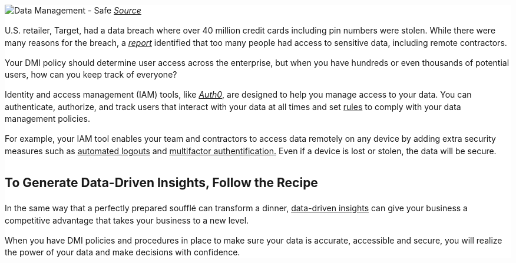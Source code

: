 ![Data Management - Safe](https://quip.com/-/blob/PFUAAA5PmMo/CKGRI2qLmwKrQDrWsCXeXA?s=UHW7A8Vnf25t)
_[Source](https://www.observeit.com)_

U.S. retailer, Target, had a data breach where over 40 million credit cards including pin numbers were stolen. While there were many reasons for the breach, a [_report_](https://krebsonsecurity.com/2015/09/inside-target-corp-days-after-2013-breach/) identified that too many people had access to sensitive data, including remote contractors.

Your DMI policy should determine user access across the enterprise, but when you have hundreds or even thousands of potential users, how can you keep track of everyone?

Identity and access management (IAM) tools, like [_Auth0_](https://auth0.com/learn/cloud-identity-access-management/), are designed to help you manage access to your data. You can authenticate, authorize, and track users that interact with your data at all times and set [rules](https://auth0.com/docs/rules/current) to comply with your data management policies.

For example, your IAM tool enables your team and contractors to access data remotely on any device by adding extra security measures such as [automated logouts](https://auth0.com/docs/logout) and [multifactor authentification.](https://auth0.com/docs/multifactor-authentication) Even if a device is lost or stolen, the data will be secure.

## To Generate Data-Driven Insights, Follow the Recipe

In the same way that a perfectly prepared soufflé can transform a dinner, [data-driven insights](https://datahero.com/blog/2017/07/31/data-driven-decision-making-skills/) can give your business a competitive advantage that takes your business to a new level.

When you have DMI policies and procedures in place to make sure your data is accurate, accessible and secure, you will realize the power of your data and make decisions with confidence.
